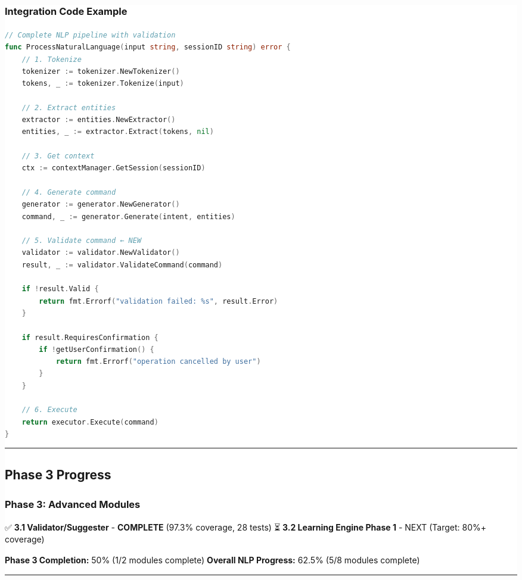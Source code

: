 ### Integration Code Example

```go
// Complete NLP pipeline with validation
func ProcessNaturalLanguage(input string, sessionID string) error {
    // 1. Tokenize
    tokenizer := tokenizer.NewTokenizer()
    tokens, _ := tokenizer.Tokenize(input)

    // 2. Extract entities
    extractor := entities.NewExtractor()
    entities, _ := extractor.Extract(tokens, nil)

    // 3. Get context
    ctx := contextManager.GetSession(sessionID)

    // 4. Generate command
    generator := generator.NewGenerator()
    command, _ := generator.Generate(intent, entities)

    // 5. Validate command ← NEW
    validator := validator.NewValidator()
    result, _ := validator.ValidateCommand(command)

    if !result.Valid {
        return fmt.Errorf("validation failed: %s", result.Error)
    }

    if result.RequiresConfirmation {
        if !getUserConfirmation() {
            return fmt.Errorf("operation cancelled by user")
        }
    }

    // 6. Execute
    return executor.Execute(command)
}
```

---

## Phase 3 Progress

### Phase 3: Advanced Modules

✅ **3.1 Validator/Suggester** - **COMPLETE** (97.3% coverage, 28 tests)
⏳ **3.2 Learning Engine Phase 1** - NEXT (Target: 80%+ coverage)

**Phase 3 Completion:** 50% (1/2 modules complete)
**Overall NLP Progress:** 62.5% (5/8 modules complete)

---
